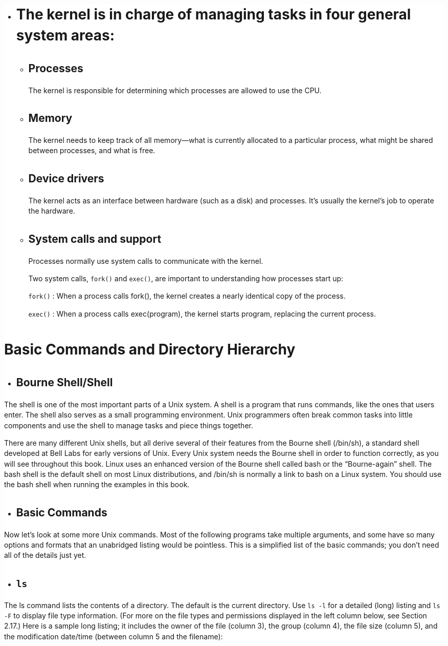 
- # The kernel is in charge of managing tasks in four general system areas:
    - ## Processes 
        The kernel is responsible for determining which processes are allowed to use the CPU.
    - ## Memory 
        The kernel needs to keep track of all memory—what is currently allocated to a particular process, what might be shared between processes, and what is free.
    - ## Device drivers
        The kernel acts as an interface between hardware (such as a disk) and processes. It’s usually the kernel’s job to operate the hardware.
    - ## System calls and support 
        Processes normally use system calls to communicate with the kernel.

        Two system calls, `fork()` and `exec()`, are important to understanding how processes start up:

        `fork()` : When a process calls fork(), the kernel creates a nearly identical copy of the process.

        `exec()` : When a process calls exec(program), the kernel starts program, replacing the current process.


# Basic Commands and Directory Hierarchy
-   ## Bourne Shell/Shell
The shell is one of the most important parts of a Unix system. A shell is a
program that runs commands, like the ones that users enter. The shell also
serves as a small programming environment. Unix programmers often
break common tasks into little components and use the shell to manage
tasks and piece things together.

There are many different Unix shells, but all derive several of their 
features from the Bourne shell (/bin/sh), a standard shell developed at Bell 
Labs for early versions of Unix. Every Unix system needs the Bourne shell in 
order to function correctly, as you will see throughout this book.
Linux uses an enhanced version of the Bourne shell called bash or 
the “Bourne-again” shell. The bash shell is the default shell on most Linux 
distributions, and /bin/sh is normally a link to bash on a Linux system. You 
should use the bash shell when running the examples in this book.


- ## Basic Commands

Now let’s look at some more Unix commands. Most of the following programs
take multiple arguments, and some have so many options and formats
that an unabridged listing would be pointless. This is a simplified list
of the basic commands; you don’t need all of the details just yet.

- ## `ls`
The ls command lists the contents of a directory. The default is the current
directory. Use `ls -l` for a detailed (long) listing and `ls -F` to display file
type information. (For more on the file types and permissions displayed
in the left column below, see Section 2.17.) Here is a sample long listing; it
includes the owner of the file (column 3), the group (column 4), the file
size (column 5), and the modification date/time (between column 5 and
the filename):
